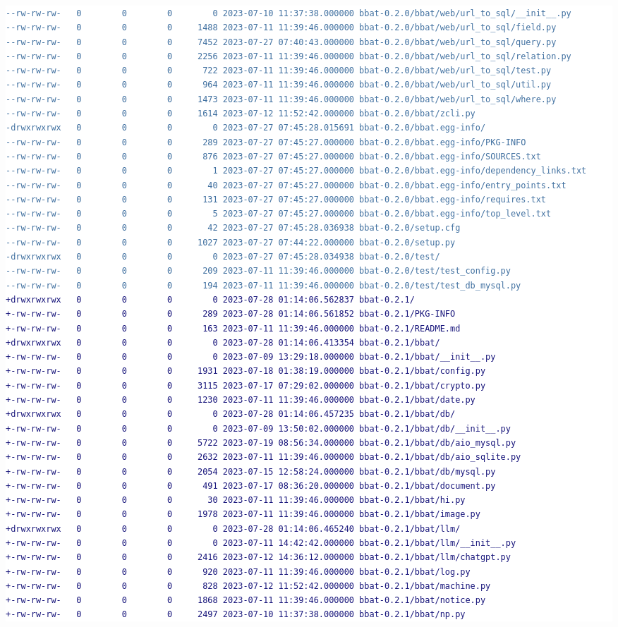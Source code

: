 ```diff
--rw-rw-rw-   0        0        0        0 2023-07-10 11:37:38.000000 bbat-0.2.0/bbat/web/url_to_sql/__init__.py
--rw-rw-rw-   0        0        0     1488 2023-07-11 11:39:46.000000 bbat-0.2.0/bbat/web/url_to_sql/field.py
--rw-rw-rw-   0        0        0     7452 2023-07-27 07:40:43.000000 bbat-0.2.0/bbat/web/url_to_sql/query.py
--rw-rw-rw-   0        0        0     2256 2023-07-11 11:39:46.000000 bbat-0.2.0/bbat/web/url_to_sql/relation.py
--rw-rw-rw-   0        0        0      722 2023-07-11 11:39:46.000000 bbat-0.2.0/bbat/web/url_to_sql/test.py
--rw-rw-rw-   0        0        0      964 2023-07-11 11:39:46.000000 bbat-0.2.0/bbat/web/url_to_sql/util.py
--rw-rw-rw-   0        0        0     1473 2023-07-11 11:39:46.000000 bbat-0.2.0/bbat/web/url_to_sql/where.py
--rw-rw-rw-   0        0        0     1614 2023-07-12 11:52:42.000000 bbat-0.2.0/bbat/zcli.py
-drwxrwxrwx   0        0        0        0 2023-07-27 07:45:28.015691 bbat-0.2.0/bbat.egg-info/
--rw-rw-rw-   0        0        0      289 2023-07-27 07:45:27.000000 bbat-0.2.0/bbat.egg-info/PKG-INFO
--rw-rw-rw-   0        0        0      876 2023-07-27 07:45:27.000000 bbat-0.2.0/bbat.egg-info/SOURCES.txt
--rw-rw-rw-   0        0        0        1 2023-07-27 07:45:27.000000 bbat-0.2.0/bbat.egg-info/dependency_links.txt
--rw-rw-rw-   0        0        0       40 2023-07-27 07:45:27.000000 bbat-0.2.0/bbat.egg-info/entry_points.txt
--rw-rw-rw-   0        0        0      131 2023-07-27 07:45:27.000000 bbat-0.2.0/bbat.egg-info/requires.txt
--rw-rw-rw-   0        0        0        5 2023-07-27 07:45:27.000000 bbat-0.2.0/bbat.egg-info/top_level.txt
--rw-rw-rw-   0        0        0       42 2023-07-27 07:45:28.036938 bbat-0.2.0/setup.cfg
--rw-rw-rw-   0        0        0     1027 2023-07-27 07:44:22.000000 bbat-0.2.0/setup.py
-drwxrwxrwx   0        0        0        0 2023-07-27 07:45:28.034938 bbat-0.2.0/test/
--rw-rw-rw-   0        0        0      209 2023-07-11 11:39:46.000000 bbat-0.2.0/test/test_config.py
--rw-rw-rw-   0        0        0      194 2023-07-11 11:39:46.000000 bbat-0.2.0/test/test_db_mysql.py
+drwxrwxrwx   0        0        0        0 2023-07-28 01:14:06.562837 bbat-0.2.1/
+-rw-rw-rw-   0        0        0      289 2023-07-28 01:14:06.561852 bbat-0.2.1/PKG-INFO
+-rw-rw-rw-   0        0        0      163 2023-07-11 11:39:46.000000 bbat-0.2.1/README.md
+drwxrwxrwx   0        0        0        0 2023-07-28 01:14:06.413354 bbat-0.2.1/bbat/
+-rw-rw-rw-   0        0        0        0 2023-07-09 13:29:18.000000 bbat-0.2.1/bbat/__init__.py
+-rw-rw-rw-   0        0        0     1931 2023-07-18 01:38:19.000000 bbat-0.2.1/bbat/config.py
+-rw-rw-rw-   0        0        0     3115 2023-07-17 07:29:02.000000 bbat-0.2.1/bbat/crypto.py
+-rw-rw-rw-   0        0        0     1230 2023-07-11 11:39:46.000000 bbat-0.2.1/bbat/date.py
+drwxrwxrwx   0        0        0        0 2023-07-28 01:14:06.457235 bbat-0.2.1/bbat/db/
+-rw-rw-rw-   0        0        0        0 2023-07-09 13:50:02.000000 bbat-0.2.1/bbat/db/__init__.py
+-rw-rw-rw-   0        0        0     5722 2023-07-19 08:56:34.000000 bbat-0.2.1/bbat/db/aio_mysql.py
+-rw-rw-rw-   0        0        0     2632 2023-07-11 11:39:46.000000 bbat-0.2.1/bbat/db/aio_sqlite.py
+-rw-rw-rw-   0        0        0     2054 2023-07-15 12:58:24.000000 bbat-0.2.1/bbat/db/mysql.py
+-rw-rw-rw-   0        0        0      491 2023-07-17 08:36:20.000000 bbat-0.2.1/bbat/document.py
+-rw-rw-rw-   0        0        0       30 2023-07-11 11:39:46.000000 bbat-0.2.1/bbat/hi.py
+-rw-rw-rw-   0        0        0     1978 2023-07-11 11:39:46.000000 bbat-0.2.1/bbat/image.py
+drwxrwxrwx   0        0        0        0 2023-07-28 01:14:06.465240 bbat-0.2.1/bbat/llm/
+-rw-rw-rw-   0        0        0        0 2023-07-11 14:42:42.000000 bbat-0.2.1/bbat/llm/__init__.py
+-rw-rw-rw-   0        0        0     2416 2023-07-12 14:36:12.000000 bbat-0.2.1/bbat/llm/chatgpt.py
+-rw-rw-rw-   0        0        0      920 2023-07-11 11:39:46.000000 bbat-0.2.1/bbat/log.py
+-rw-rw-rw-   0        0        0      828 2023-07-12 11:52:42.000000 bbat-0.2.1/bbat/machine.py
+-rw-rw-rw-   0        0        0     1868 2023-07-11 11:39:46.000000 bbat-0.2.1/bbat/notice.py
+-rw-rw-rw-   0        0        0     2497 2023-07-10 11:37:38.000000 bbat-0.2.1/bbat/np.py
```